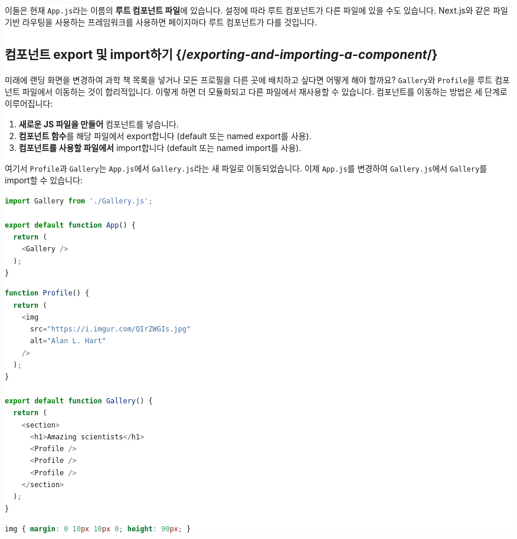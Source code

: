 </Sandpack>

이들은 현재 `App.js`라는 이름의 **루트 컴포넌트 파일**에 있습니다. 설정에 따라 루트 컴포넌트가 다른 파일에 있을 수도 있습니다. Next.js와 같은 파일 기반 라우팅을 사용하는 프레임워크를 사용하면 페이지마다 루트 컴포넌트가 다를 것입니다.

## 컴포넌트 export 및 import하기 {/*exporting-and-importing-a-component*/}

미래에 랜딩 화면을 변경하여 과학 책 목록을 넣거나 모든 프로필을 다른 곳에 배치하고 싶다면 어떻게 해야 할까요? `Gallery`와 `Profile`을 루트 컴포넌트 파일에서 이동하는 것이 합리적입니다. 이렇게 하면 더 모듈화되고 다른 파일에서 재사용할 수 있습니다. 컴포넌트를 이동하는 방법은 세 단계로 이루어집니다:

1. **새로운 JS 파일을 만들어** 컴포넌트를 넣습니다.
2. **컴포넌트 함수**를 해당 파일에서 export합니다 (default 또는 named export를 사용).
3. **컴포넌트를 사용할 파일에서** import합니다 (default 또는 named import를 사용).

여기서 `Profile`과 `Gallery`는 `App.js`에서 `Gallery.js`라는 새 파일로 이동되었습니다. 이제 `App.js`를 변경하여 `Gallery.js`에서 `Gallery`를 import할 수 있습니다:

<Sandpack>

```js src/App.js
import Gallery from './Gallery.js';

export default function App() {
  return (
    <Gallery />
  );
}
```

```js src/Gallery.js
function Profile() {
  return (
    <img
      src="https://i.imgur.com/QIrZWGIs.jpg"
      alt="Alan L. Hart"
    />
  );
}

export default function Gallery() {
  return (
    <section>
      <h1>Amazing scientists</h1>
      <Profile />
      <Profile />
      <Profile />
    </section>
  );
}
```

```css
img { margin: 0 10px 10px 0; height: 90px; }
```
